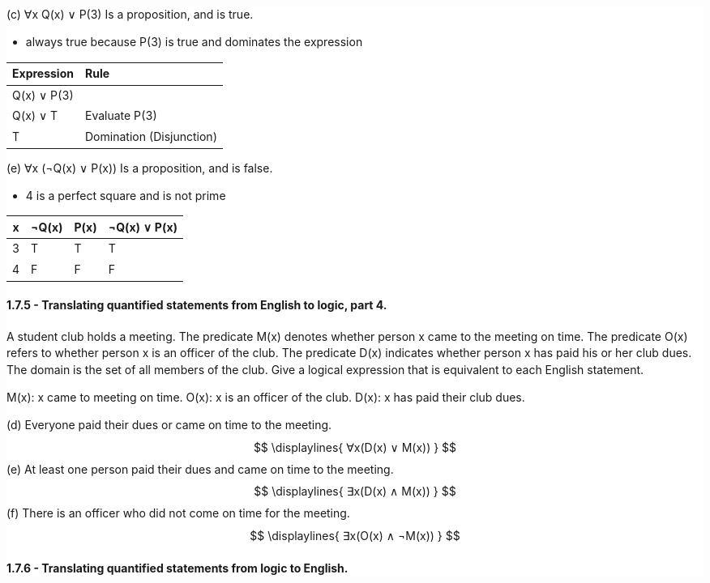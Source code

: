 (c)     ∀x Q(x) ∨ P(3)
Is a proposition, and is true.
- always true because P(3) is true and dominates the expression

| Expression  | Rule                     |
| ----------- |:------------------------ |
| Q(x) ∨ P(3) |                          | 
| Q(x) ∨ T    | Evaluate P(3)            |
| T           | Domination (Disjunction) |

(e)     ∀x (¬Q(x) ∨ P(x))
Is a proposition, and is false.
- 4 is a perfect square and is not prime

| x   | ¬Q(x) | P(x) | ¬Q(x) ∨ P(x) |
| --- | ---- | ----- | ------------ |
| 3   | T    | T     | T            |
| 4   | F    | F     | F             |

#### 1.7.5 - Translating quantified statements from English to logic, part 4.

A student club holds a meeting. The predicate M(x) denotes whether person x came to the meeting on time. The predicate O(x) refers to whether person x is an officer of the club. The predicate D(x) indicates whether person x has paid his or her club dues. The domain is the set of all members of the club. Give a logical expression that is equivalent to each English statement.

M(x): x came to meeting on time.
O(x): x is an officer of the club.
D(x): x has paid their club dues.

(d) Everyone paid their dues or came on time to the meeting.
$$
\displaylines{
	∀x(D(x) ∨ M(x))
}
$$
(e) At least one person paid their dues and came on time to the meeting.
$$
\displaylines{
	∃x(D(x) ∧ M(x))
}
$$
(f) There is an officer who did not come on time for the meeting.
$$
\displaylines{
	∃x(O(x) ∧ ¬M(x))
}
$$

#### 1.7.6 - Translating quantified statements from logic to English.
